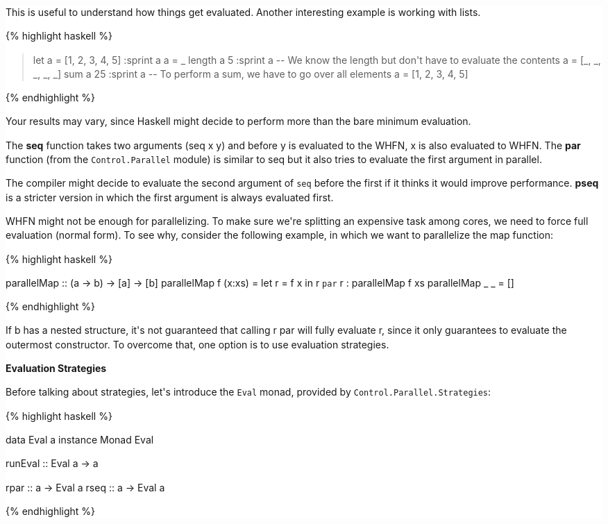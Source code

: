 This is useful to understand how things get evaluated. Another interesting example is working with lists.

{% highlight haskell %}

> let a = [1, 2, 3, 4, 5]
> :sprint a
a = _
> length a
5
> :sprint a
-- We know the length but don't have to evaluate the contents
a = [_, _, _, _, _]
> sum a
25
> :sprint a
-- To perform a sum, we have to go over all elements
a = [1, 2, 3, 4, 5]

{% endhighlight %}

Your results may vary, since Haskell might decide to perform more than the bare minimum evaluation.

The **seq** function takes two arguments (seq x y) and before y is evaluated to the WHFN, x is also evaluated to WHFN. The **par** function (from the `Control.Parallel` module) is similar to seq but it also tries to evaluate the first argument in parallel.

The compiler might decide to evaluate the second argument of `seq` before the first if it thinks it would improve performance. **pseq** is a stricter version in which the first argument is always evaluated first.

WHFN might not be enough for parallelizing. To make sure we're splitting an expensive task among cores, we need to force full evaluation (normal form). To see why, consider the following example, in which we want to parallelize the map function:

{% highlight haskell %}

parallelMap :: (a -> b) -> [a] -> [b]
parallelMap f (x:xs) = let r = f x
		       in r `par` r : parallelMap f xs
parallelMap _ _      = []

{% endhighlight %}

If b has a nested structure, it's not guaranteed that calling r par will fully evaluate r, since it only guarantees to evaluate the outermost constructor. To overcome that, one option is to use evaluation strategies.

**Evaluation Strategies**



Before talking about strategies, let's introduce the `Eval` monad, provided by `Control.Parallel.Strategies`:

{% highlight haskell %}

data Eval a
instance Monad Eval

runEval :: Eval a -> a

rpar :: a -> Eval a
rseq :: a -> Eval a

{% endhighlight %}

